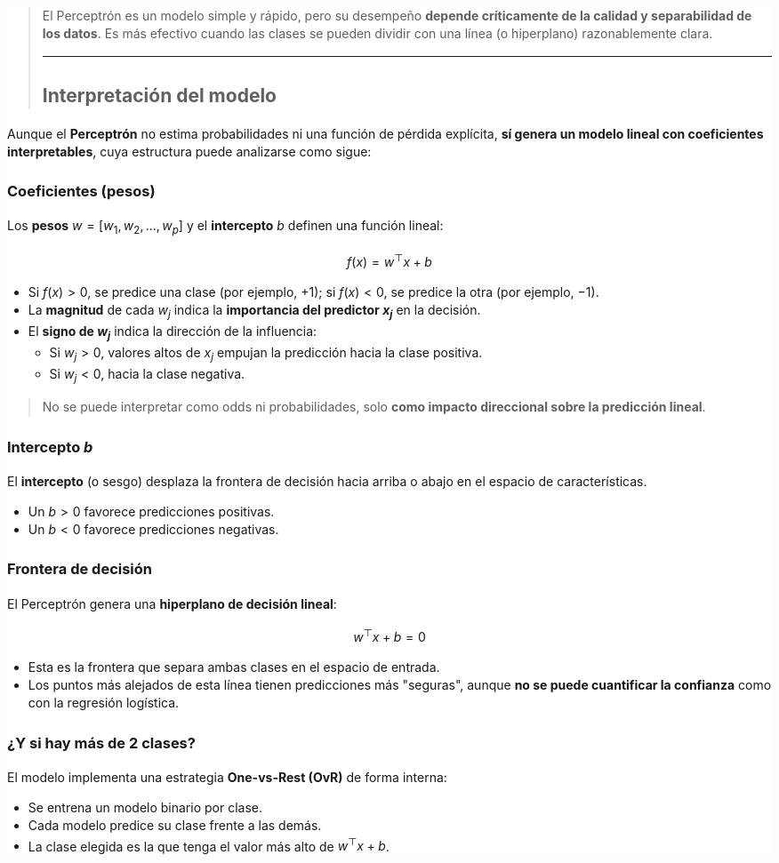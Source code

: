 > El Perceptrón es un modelo simple y rápido, pero su desempeño **depende críticamente de la calidad y separabilidad de los datos**. Es más efectivo cuando las clases se pueden dividir con una línea (o hiperplano) razonablemente clara.
>
> ---
>
> ## <b>Interpretación del modelo</b>

Aunque el **Perceptrón** no estima probabilidades ni una función de pérdida explícita, **sí genera un modelo lineal con coeficientes interpretables**, cuya estructura puede analizarse como sigue:

### **Coeficientes (pesos)**

Los **pesos** $w = [w_1, w_2, ..., w_p]$ y el **intercepto** $b$ definen una función lineal:

$$
f(x) = w^\top x + b
$$

- Si $f(x) > 0$, se predice una clase (por ejemplo, $+1$); si $f(x) < 0$, se predice la otra (por ejemplo, $-1$).
- La **magnitud** de cada $w_j$ indica la **importancia del predictor $x_j$** en la decisión.
- El **signo de $w_j$** indica la dirección de la influencia:
  - Si $w_j > 0$, valores altos de $x_j$ empujan la predicción hacia la clase positiva.
  - Si $w_j < 0$, hacia la clase negativa.

> No se puede interpretar como odds ni probabilidades, solo **como impacto direccional sobre la predicción lineal**.

### **Intercepto $b$**

El **intercepto** (o sesgo) desplaza la frontera de decisión hacia arriba o abajo en el espacio de características.

- Un $b > 0$ favorece predicciones positivas.
- Un $b < 0$ favorece predicciones negativas.

### **Frontera de decisión**

El Perceptrón genera una **hiperplano de decisión lineal**:

$$
w^\top x + b = 0
$$

- Esta es la frontera que separa ambas clases en el espacio de entrada.
- Los puntos más alejados de esta línea tienen predicciones más "seguras", aunque **no se puede cuantificar la confianza** como con la regresión logística.

### **¿Y si hay más de 2 clases?**

El modelo implementa una estrategia **One-vs-Rest (OvR)** de forma interna:

- Se entrena un modelo binario por clase.
- Cada modelo predice su clase frente a las demás.
- La clase elegida es la que tenga el valor más alto de $w^\top x + b$.
